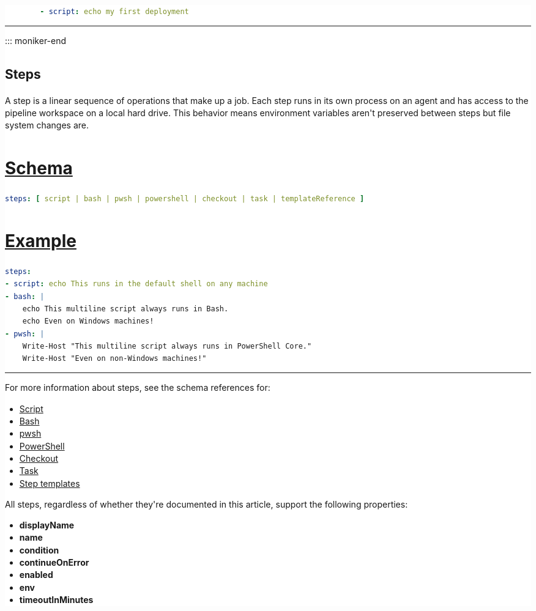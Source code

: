 ```YAML
        - script: echo my first deployment
```

---

::: moniker-end

## Steps

A step is a linear sequence of operations that make up a job.
Each step runs in its own process on an agent and has access to the pipeline workspace on a local hard drive.
This behavior means environment variables aren't preserved between steps but file system changes are.

# [Schema](#tab/schema)

```yaml
steps: [ script | bash | pwsh | powershell | checkout | task | templateReference ]
```

# [Example](#tab/example)

```yaml
steps:
- script: echo This runs in the default shell on any machine
- bash: |
    echo This multiline script always runs in Bash.
    echo Even on Windows machines!
- pwsh: |
    Write-Host "This multiline script always runs in PowerShell Core."
    Write-Host "Even on non-Windows machines!"
```

---

For more information about steps, see the schema references for:

- [Script](#script)
- [Bash](#bash)
- [pwsh](#pwsh)
- [PowerShell](#powershell)
- [Checkout](#checkout)
- [Task](#task)
- [Step templates](#step-templates)

All steps, regardless of whether they're documented in this article, support the following properties:

- **displayName**
- **name**
- **condition**
- **continueOnError**
- **enabled**
- **env**
- **timeoutInMinutes**

